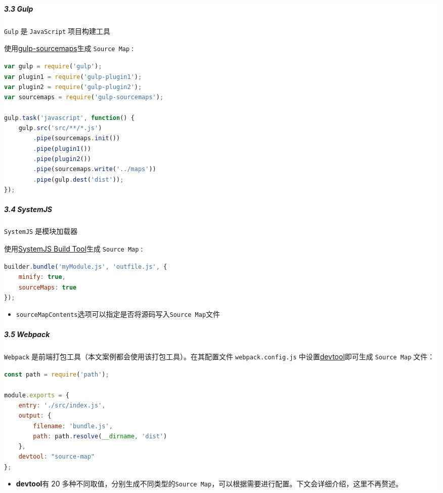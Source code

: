 ##### 3.3 Gulp

`Gulp` 是 `JavaScript` 项目构建工具

使用[gulp-sourcemaps](https://github.com/floridoo/gulp-sourcemaps)生成 `Source Map` :

```js
var gulp = require('gulp');
var plugin1 = require('gulp-plugin1');
var plugin2 = require('gulp-plugin2');
var sourcemaps = require('gulp-sourcemaps');

gulp.task('javascript', function() {
    gulp.src('src/**/*.js')
        .pipe(sourcemaps.init())
        .pipe(plugin1())
        .pipe(plugin2())
        .pipe(sourcemaps.write('../maps'))
        .pipe(gulp.dest('dist'));
});
```

##### 3.4 SystemJS

`SystemJS` 是模块加载器

使用[SystemJS Build Tool](https://github.com/systemjs/builder)生成 `Source Map` :

```js
builder.bundle('myModule.js', 'outfile.js', {
    minify: true,
    sourceMaps: true
});
```

* `sourceMapContents`选项可以指定是否将源码写入`Source Map`文件

##### 3.5 Webpack

`Webpack` 是前端打包工具（本文案例都会使用该打包工具）。在其配置文件 `webpack.config.js` 中设置[devtool](https://webpack.js.org/configuration/devtool/)即可生成 `Source Map` 文件：

```js
const path = require('path');

module.exports = {
    entry: './src/index.js',
    output: {
        filename: 'bundle.js',
        path: path.resolve(__dirname, 'dist')
    },
    devtool: "source-map"
};
```

* **devtool**有 20 多种不同取值，分别生成不同类型的`Source Map`，可以根据需要进行配置。下文会详细介绍，这里不再赘述。
